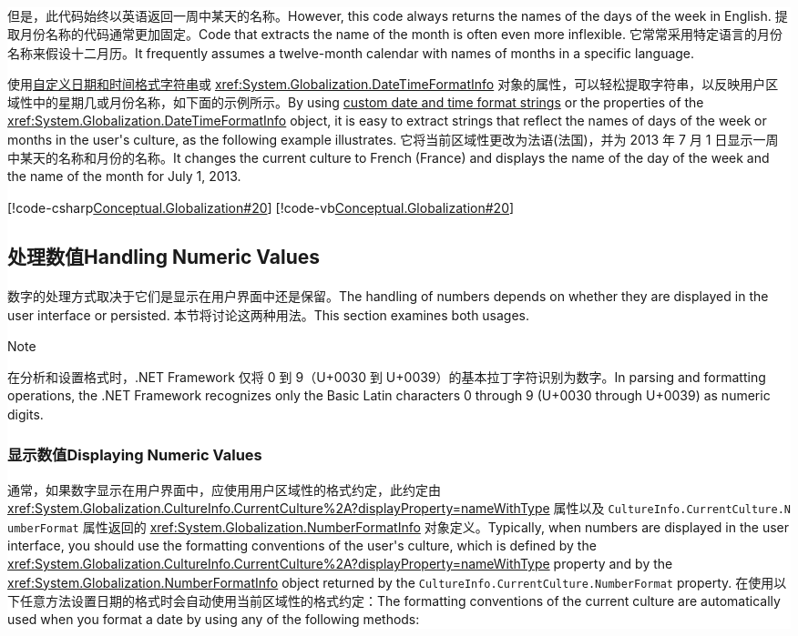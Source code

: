  <span data-ttu-id="dba8c-300">但是，此代码始终以英语返回一周中某天的名称。</span><span class="sxs-lookup"><span data-stu-id="dba8c-300">However, this code always returns the names of the days of the week in English.</span></span> <span data-ttu-id="dba8c-301">提取月份名称的代码通常更加固定。</span><span class="sxs-lookup"><span data-stu-id="dba8c-301">Code that extracts the name of the month is often even more inflexible.</span></span> <span data-ttu-id="dba8c-302">它常常采用特定语言的月份名称来假设十二月历。</span><span class="sxs-lookup"><span data-stu-id="dba8c-302">It frequently assumes a twelve-month calendar with names of months in a specific language.</span></span>  
  
 <span data-ttu-id="dba8c-303">使用[自定义日期和时间格式字符串](../../../docs/standard/base-types/custom-date-and-time-format-strings.md)或 <xref:System.Globalization.DateTimeFormatInfo> 对象的属性，可以轻松提取字符串，以反映用户区域性中的星期几或月份名称，如下面的示例所示。</span><span class="sxs-lookup"><span data-stu-id="dba8c-303">By using [custom date and time format strings](../../../docs/standard/base-types/custom-date-and-time-format-strings.md) or the properties of the <xref:System.Globalization.DateTimeFormatInfo> object, it is easy to extract strings that reflect the names of days of the week or months in the user's culture, as the following example illustrates.</span></span> <span data-ttu-id="dba8c-304">它将当前区域性更改为法语(法国)，并为 2013 年 7 月 1 日显示一周中某天的名称和月份的名称。</span><span class="sxs-lookup"><span data-stu-id="dba8c-304">It changes the current culture to French (France) and displays the name of the day of the week and the name of the month for July 1, 2013.</span></span>  
  
 [!code-csharp[Conceptual.Globalization#20](../../../samples/snippets/csharp/VS_Snippets_CLR/conceptual.globalization/cs/monthname2.cs#20)]
 [!code-vb[Conceptual.Globalization#20](../../../samples/snippets/visualbasic/VS_Snippets_CLR/conceptual.globalization/vb/monthname2.vb#20)]  
  
<a name="Numbers"></a>   
## <a name="handling-numeric-values"></a><span data-ttu-id="dba8c-305">处理数值</span><span class="sxs-lookup"><span data-stu-id="dba8c-305">Handling Numeric Values</span></span>  
 <span data-ttu-id="dba8c-306">数字的处理方式取决于它们是显示在用户界面中还是保留。</span><span class="sxs-lookup"><span data-stu-id="dba8c-306">The handling of numbers depends on whether they are displayed in the user interface or persisted.</span></span> <span data-ttu-id="dba8c-307">本节将讨论这两种用法。</span><span class="sxs-lookup"><span data-stu-id="dba8c-307">This section examines both usages.</span></span>  
  
> [!NOTE]
>  <span data-ttu-id="dba8c-308">在分析和设置格式时，.NET Framework 仅将 0 到 9（U+0030 到 U+0039）的基本拉丁字符识别为数字。</span><span class="sxs-lookup"><span data-stu-id="dba8c-308">In parsing and formatting operations, the .NET Framework recognizes only the Basic Latin characters 0 through 9 (U+0030 through U+0039) as numeric digits.</span></span>  
  
<a name="Numbers_Display"></a>   
### <a name="displaying-numeric-values"></a><span data-ttu-id="dba8c-309">显示数值</span><span class="sxs-lookup"><span data-stu-id="dba8c-309">Displaying Numeric Values</span></span>  
 <span data-ttu-id="dba8c-310">通常，如果数字显示在用户界面中，应使用用户区域性的格式约定，此约定由 <xref:System.Globalization.CultureInfo.CurrentCulture%2A?displayProperty=nameWithType> 属性以及 `CultureInfo.CurrentCulture.NumberFormat` 属性返回的 <xref:System.Globalization.NumberFormatInfo> 对象定义。</span><span class="sxs-lookup"><span data-stu-id="dba8c-310">Typically, when numbers are displayed in the user interface, you should use the formatting conventions of the user's culture, which is defined by the <xref:System.Globalization.CultureInfo.CurrentCulture%2A?displayProperty=nameWithType> property and by the <xref:System.Globalization.NumberFormatInfo> object returned by the `CultureInfo.CurrentCulture.NumberFormat` property.</span></span> <span data-ttu-id="dba8c-311">在使用以下任意方法设置日期的格式时会自动使用当前区域性的格式约定：</span><span class="sxs-lookup"><span data-stu-id="dba8c-311">The formatting conventions of the current culture are automatically used when you format a date by using any of the following methods:</span></span>  
  